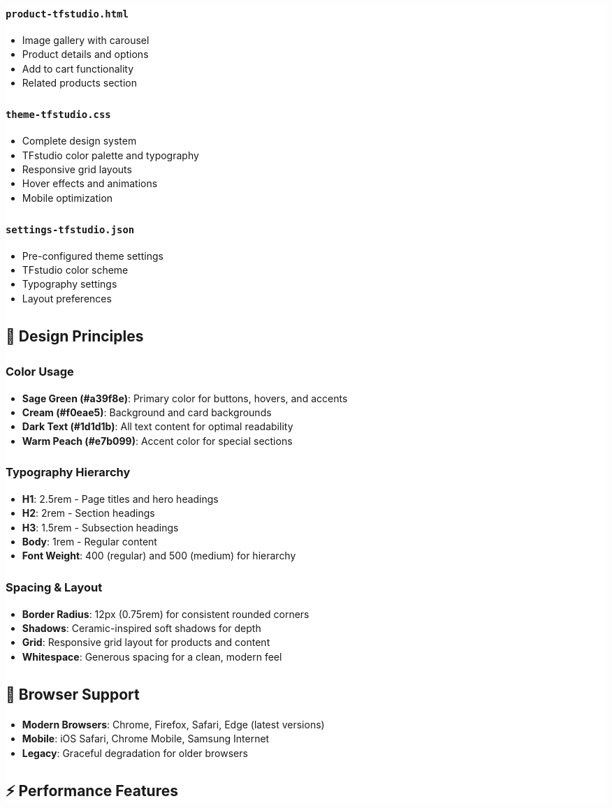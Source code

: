### `product-tfstudio.html`
- Image gallery with carousel
- Product details and options
- Add to cart functionality
- Related products section

### `theme-tfstudio.css`
- Complete design system
- TFstudio color palette and typography
- Responsive grid layouts
- Hover effects and animations
- Mobile optimization

### `settings-tfstudio.json`
- Pre-configured theme settings
- TFstudio color scheme
- Typography settings
- Layout preferences

## 🎯 Design Principles

### Color Usage
- **Sage Green (#a39f8e)**: Primary color for buttons, hovers, and accents
- **Cream (#f0eae5)**: Background and card backgrounds
- **Dark Text (#1d1d1b)**: All text content for optimal readability
- **Warm Peach (#e7b099)**: Accent color for special sections

### Typography Hierarchy
- **H1**: 2.5rem - Page titles and hero headings
- **H2**: 2rem - Section headings
- **H3**: 1.5rem - Subsection headings
- **Body**: 1rem - Regular content
- **Font Weight**: 400 (regular) and 500 (medium) for hierarchy

### Spacing & Layout
- **Border Radius**: 12px (0.75rem) for consistent rounded corners
- **Shadows**: Ceramic-inspired soft shadows for depth
- **Grid**: Responsive grid layout for products and content
- **Whitespace**: Generous spacing for a clean, modern feel

## 🔧 Browser Support

- **Modern Browsers**: Chrome, Firefox, Safari, Edge (latest versions)
- **Mobile**: iOS Safari, Chrome Mobile, Samsung Internet
- **Legacy**: Graceful degradation for older browsers

## ⚡ Performance Features
